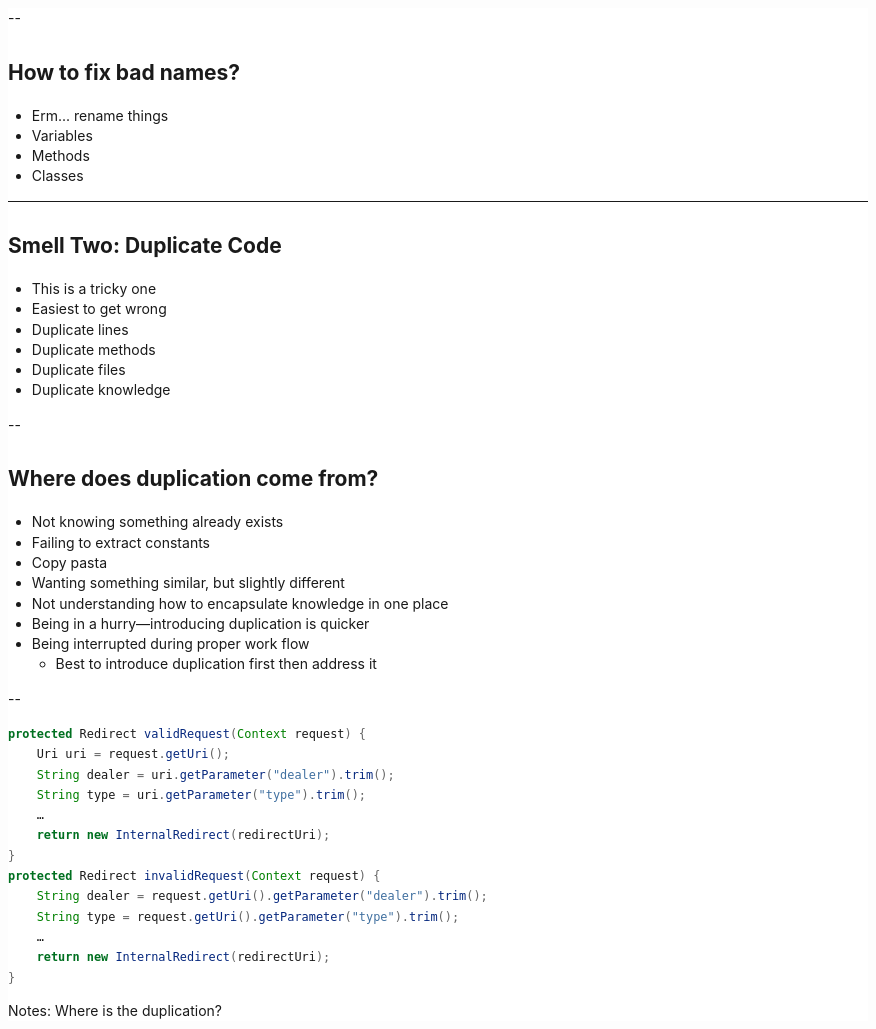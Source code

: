 --

## How to fix bad names?

+ Erm... rename things
+ Variables
+ Methods
+ Classes

---

## Smell Two: Duplicate Code

+ This is a tricky one
+ Easiest to get wrong
+ Duplicate lines
+ Duplicate methods
+ Duplicate files
+ Duplicate knowledge

--

## Where does duplication come from?

+ Not knowing something already exists
+ Failing to extract constants
+ Copy pasta
+ Wanting something similar, but slightly different
+ Not understanding how to encapsulate knowledge in one place
+ Being in a hurry—introducing duplication is quicker
+ Being interrupted during proper work flow
    + Best to introduce duplication first then address it 

--

```java
protected Redirect validRequest(Context request) {
    Uri uri = request.getUri();
    String dealer = uri.getParameter("dealer").trim();
    String type = uri.getParameter("type").trim();
    …
    return new InternalRedirect(redirectUri);
}
protected Redirect invalidRequest(Context request) {
    String dealer = request.getUri().getParameter("dealer").trim();
    String type = request.getUri().getParameter("type").trim();
    …
    return new InternalRedirect(redirectUri);
}
```

Notes: Where is the duplication?
